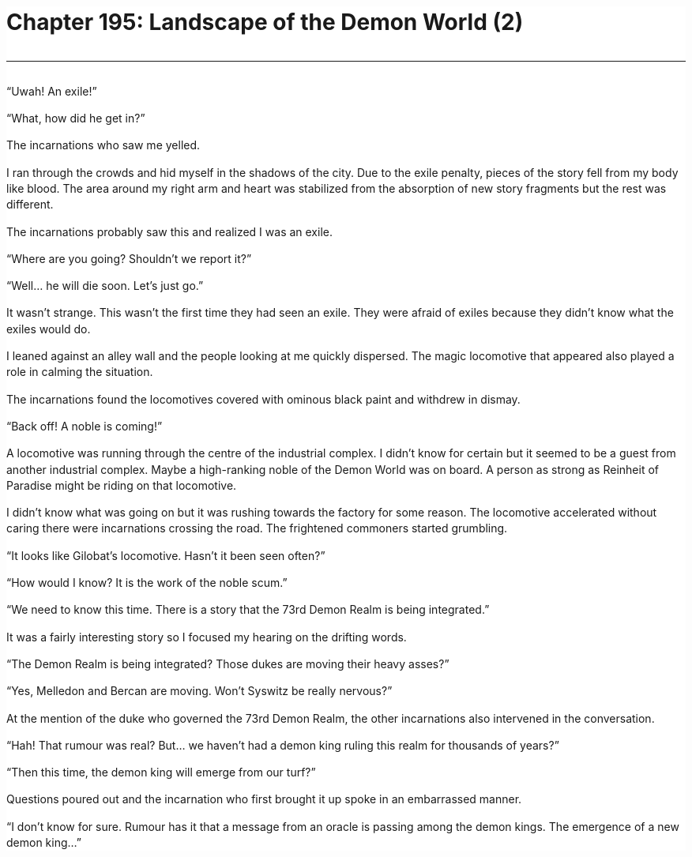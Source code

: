 # Chapter 195: Landscape of the Demon World (2)<hr>

“Uwah! An exile!”

“What, how did he get in?”

The incarnations who saw me yelled.

I ran through the crowds and hid myself in the shadows of the city. Due to the exile penalty, pieces of the story fell from my body like blood. The area around my right arm and heart was stabilized from the absorption of new story fragments but the rest was different.

The incarnations probably saw this and realized I was an exile.

“Where are you going? Shouldn’t we report it?”

“Well… he will die soon. Let’s just go.”

It wasn’t strange. This wasn’t the first time they had seen an exile. They were afraid of exiles because they didn’t know what the exiles would do.

I leaned against an alley wall and the people looking at me quickly dispersed. The magic locomotive that appeared also played a role in calming the situation.

The incarnations found the locomotives covered with ominous black paint and withdrew in dismay.

“Back off! A noble is coming!”

A locomotive was running through the centre of the industrial complex. I didn’t know for certain but it seemed to be a guest from another industrial complex. Maybe a high-ranking noble of the Demon World was on board. A person as strong as Reinheit of Paradise might be riding on that locomotive.

I didn’t know what was going on but it was rushing towards the factory for some reason. The locomotive accelerated without caring there were incarnations crossing the road. The frightened commoners started grumbling.

“It looks like Gilobat’s locomotive. Hasn’t it been seen often?”

“How would I know? It is the work of the noble scum.”

“We need to know this time. There is a story that the 73rd Demon Realm is being integrated.”

It was a fairly interesting story so I focused my hearing on the drifting words.

“The Demon Realm is being integrated? Those dukes are moving their heavy asses?”

“Yes, Melledon and Bercan are moving. Won’t Syswitz be really nervous?”

At the mention of the duke who governed the 73rd Demon Realm, the other incarnations also intervened in the conversation.

“Hah! That rumour was real? But… we haven’t had a demon king ruling this realm for thousands of years?”

“Then this time, the demon king will emerge from our turf?”

Questions poured out and the incarnation who first brought it up spoke in an embarrassed manner.

“I don’t know for sure. Rumour has it that a message from an oracle is passing among the demon kings. The emergence of a new demon king…”
